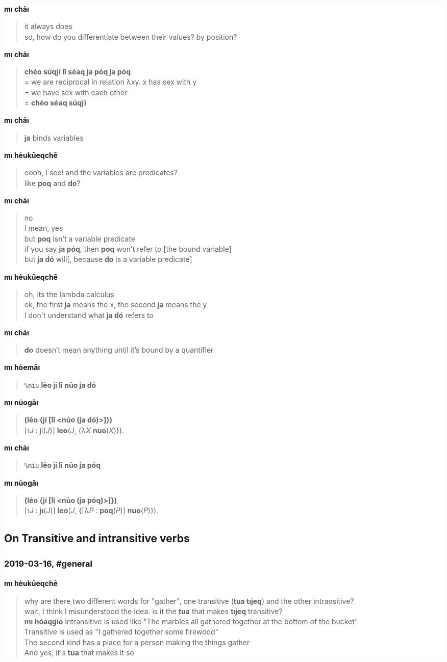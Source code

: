 **mı chảı**
> it always does  
> so, how do you differentiate between their values? by position?

**mı chảı**
> **chẻo súqjı̄ lı̂ sẻaq ja póq ja póq**  
> = we are reciprocal in relation λxy. x has sex with y  
> = we have sex with each other  
> = **chẻo sẻaq súqjı̄**

**mı chảı**
> **ja** binds variables

**mı hẻukūeqchē**
> oooh, I see! and the variables are predicates?  
> like **poq** and **do**?  

**mı chảı**
> no  
> I mean, yes  
> but **poq** isn’t a variable predicate  
> if you say **ja póq**, then **poq** won’t refer to [the bound variable]  
> but **ja dó** will[, because **do** is a variable predicate]  

**mı hẻukūeqchē**
> oh, its the lambda calculus  
> ok, the first **ja** means the x, the second **ja** means the y  
> I don't understand what **ja dó** refers to

**mı chảı**
> **do** doesn’t mean anything until it’s bound by a quantifier

**mı hỏemāı**
> `%miu` **lẻo jı́ lı̂ nủo ja dó**

**mı nủogāı**
> **(lẻo {jı́ [lı̂ <nủo (ja dó)>]})**  
> \[℩*J* : ji(*J*)\] **leo**(*J*, {λ*X* **nuo**(*X*)}).  

**mı chảı**
> `%miu` **lẻo jı́ lı̂ nủo ja póq**

**mı nủogāı**
> **(lẻo {jı́ [lı̂ <nủo (ja póq)>]})**  
> \[℩*J* : **jı**(*J*)\] **leo**(*J*, {\[λ*P* : **poq**(*P*)\] **nuo**(*P*)}).  

## On Transitive and intransitive verbs
### 2019-03-16, #general

**mı hẻukūeqchē**
> why are there two different words for "gather", one transitive (**tua tıjeq**) and the other intransitive?  
> wait, I think I misunderstood the idea. is it the **tua** that makes **tıjeq** transitive?  
**mı hỏaqgīo**
> Intransitive is used like "The marbles all gathered together at the bottom of the bucket"  
> Transitive is used as "I gathered together some firewood"  
> The second kind has a place for a person making the things gather  
> And yes, it's **tua** that makes it so  
